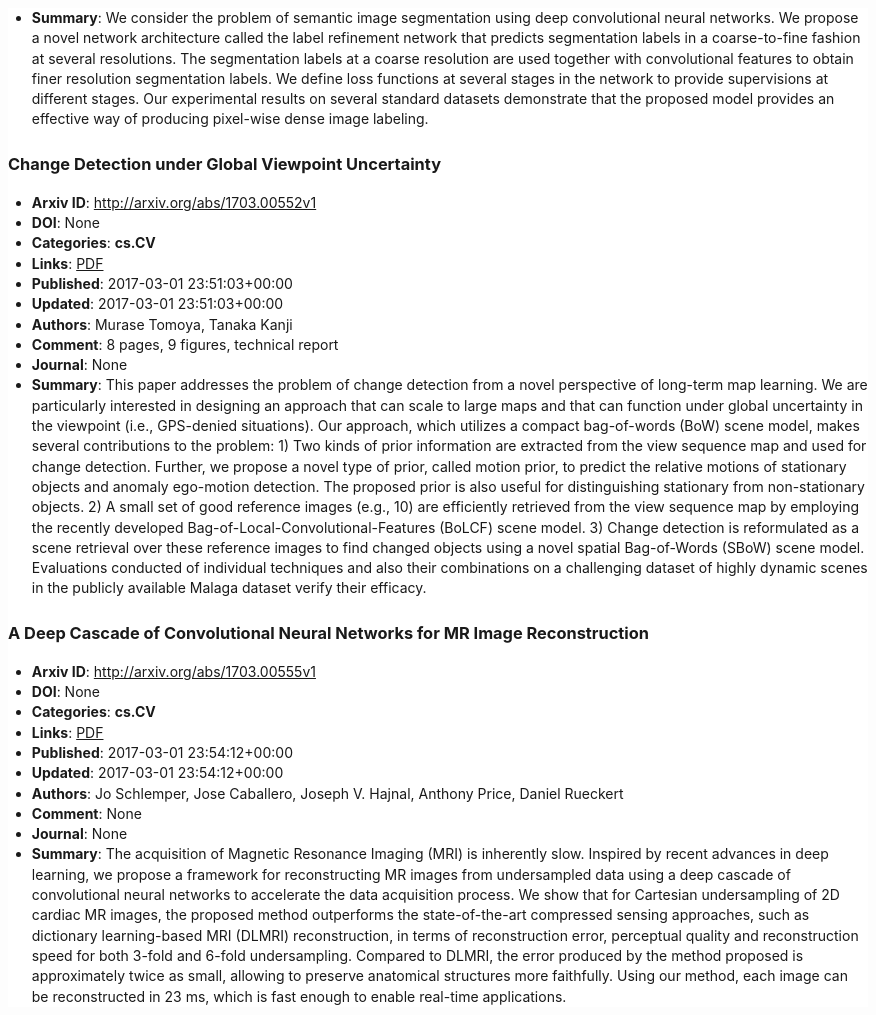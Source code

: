 - **Summary**: We consider the problem of semantic image segmentation using deep convolutional neural networks. We propose a novel network architecture called the label refinement network that predicts segmentation labels in a coarse-to-fine fashion at several resolutions. The segmentation labels at a coarse resolution are used together with convolutional features to obtain finer resolution segmentation labels. We define loss functions at several stages in the network to provide supervisions at different stages. Our experimental results on several standard datasets demonstrate that the proposed model provides an effective way of producing pixel-wise dense image labeling.



### Change Detection under Global Viewpoint Uncertainty
- **Arxiv ID**: http://arxiv.org/abs/1703.00552v1
- **DOI**: None
- **Categories**: **cs.CV**
- **Links**: [PDF](http://arxiv.org/pdf/1703.00552v1)
- **Published**: 2017-03-01 23:51:03+00:00
- **Updated**: 2017-03-01 23:51:03+00:00
- **Authors**: Murase Tomoya, Tanaka Kanji
- **Comment**: 8 pages, 9 figures, technical report
- **Journal**: None
- **Summary**: This paper addresses the problem of change detection from a novel perspective of long-term map learning. We are particularly interested in designing an approach that can scale to large maps and that can function under global uncertainty in the viewpoint (i.e., GPS-denied situations). Our approach, which utilizes a compact bag-of-words (BoW) scene model, makes several contributions to the problem:   1) Two kinds of prior information are extracted from the view sequence map and used for change detection. Further, we propose a novel type of prior, called motion prior, to predict the relative motions of stationary objects and anomaly ego-motion detection. The proposed prior is also useful for distinguishing stationary from non-stationary objects.   2) A small set of good reference images (e.g., 10) are efficiently retrieved from the view sequence map by employing the recently developed Bag-of-Local-Convolutional-Features (BoLCF) scene model.   3) Change detection is reformulated as a scene retrieval over these reference images to find changed objects using a novel spatial Bag-of-Words (SBoW) scene model. Evaluations conducted of individual techniques and also their combinations on a challenging dataset of highly dynamic scenes in the publicly available Malaga dataset verify their efficacy.



### A Deep Cascade of Convolutional Neural Networks for MR Image Reconstruction
- **Arxiv ID**: http://arxiv.org/abs/1703.00555v1
- **DOI**: None
- **Categories**: **cs.CV**
- **Links**: [PDF](http://arxiv.org/pdf/1703.00555v1)
- **Published**: 2017-03-01 23:54:12+00:00
- **Updated**: 2017-03-01 23:54:12+00:00
- **Authors**: Jo Schlemper, Jose Caballero, Joseph V. Hajnal, Anthony Price, Daniel Rueckert
- **Comment**: None
- **Journal**: None
- **Summary**: The acquisition of Magnetic Resonance Imaging (MRI) is inherently slow. Inspired by recent advances in deep learning, we propose a framework for reconstructing MR images from undersampled data using a deep cascade of convolutional neural networks to accelerate the data acquisition process. We show that for Cartesian undersampling of 2D cardiac MR images, the proposed method outperforms the state-of-the-art compressed sensing approaches, such as dictionary learning-based MRI (DLMRI) reconstruction, in terms of reconstruction error, perceptual quality and reconstruction speed for both 3-fold and 6-fold undersampling. Compared to DLMRI, the error produced by the method proposed is approximately twice as small, allowing to preserve anatomical structures more faithfully. Using our method, each image can be reconstructed in 23 ms, which is fast enough to enable real-time applications.



